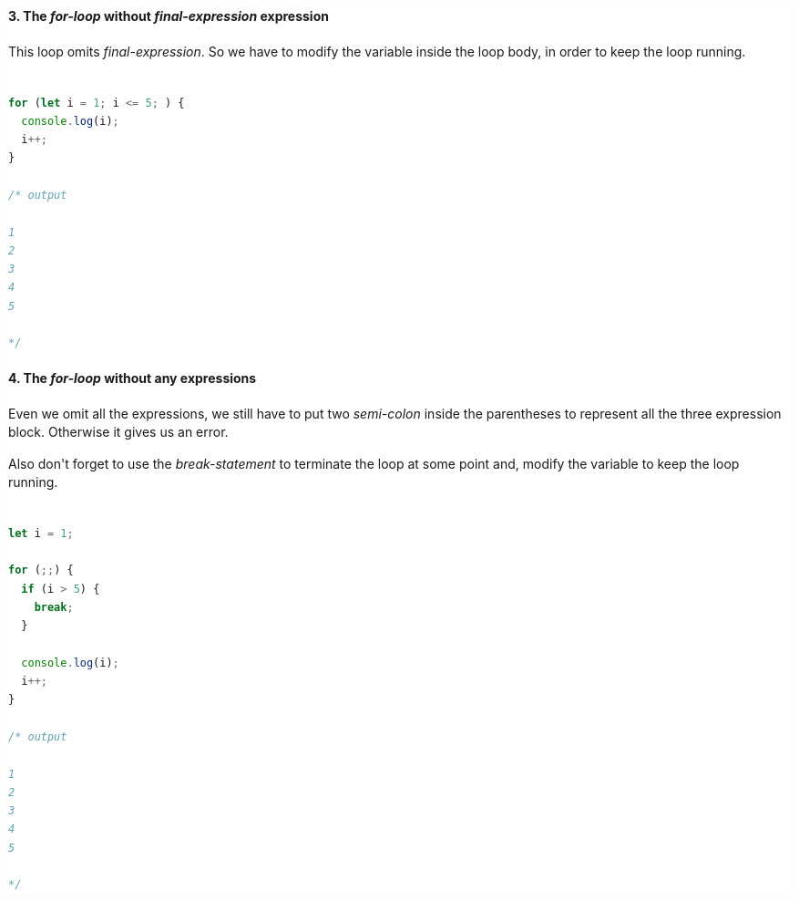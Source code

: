 #### 3. The *for-loop* without *final-expression* expression 
This loop omits *final-expression*. So we have to modify the variable inside the loop body, in order to keep the loop running.


```javascript

for (let i = 1; i <= 5; ) {
  console.log(i);
  i++;
}

/* output

1
2
3
4
5

*/

```



#### 4. The *for-loop* without any expressions

Even we omit all the expressions, we still have to put two *semi-colon* inside the parentheses to represent all the three expression block. Otherwise it gives us an error. 

Also don't forget to use the *break-statement* to terminate the loop at some point and, modify the variable to keep the loop running.

```javascript

let i = 1;

for (;;) {
  if (i > 5) {
    break;
  }

  console.log(i);
  i++;
}

/* output

1
2
3
4
5

*/

```
